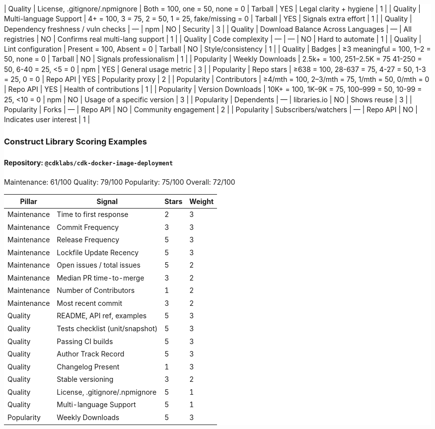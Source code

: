 | Quality     | License, .gitignore/.npmignore     | Both = 100, one = 50, none = 0                                      | Tarball        | YES      | Legal clarity + hygiene          | 1          |
| Quality     | Multi-language Support             | 4+ = 100, 3 = 75, 2 = 50, 1 = 25, fake/missing = 0                  | Tarball        | YES      | Signals extra effort             | 1          |
| Quality     | Dependency freshness / vuln checks | —                                                                   | npm            | NO       | Security                         | 3          |
| Quality     | Download Balance Across Languages  | —                                                                   | All registries | NO       | Confirms real multi-lang support | 1          |
| Quality     | Code complexity                    | —                                                                   | —              | NO       | Hard to automate                 | 1          |
| Quality     | Lint configuration                 | Present = 100, Absent = 0                                           | Tarball        | NO       | Style/consistency                | 1          |
| Quality     | Badges                             | ≥3 meaningful = 100, 1–2 = 50, none = 0                             | Tarball        | NO       | Signals professionalism          | 1          |
| Popularity  | Weekly Downloads                   | 2.5k+ = 100, 251–2.5K = 75 41-250 = 50, 6-40 = 25, <5 = 0           | npm            | YES      | General usage metric             | 3          |
| Popularity  | Repo stars                         | ≥638 = 100, 28-637 = 75, 4-27 = 50, 1-3 = 25, 0 = 0                 | Repo API       | YES      | Popularity proxy                 | 2          |
| Popularity  | Contributors                       | ≥4/mth = 100, 2–3/mth = 75, 1/mth = 50, 0/mth = 0                   | Repo API       | YES      | Health of contributions          | 1          |
| Popularity  | Version Downloads                  | 10K+ = 100, 1K–9K = 75, 100–999 = 50, 10-99 = 25, <10 = 0           | npm            | NO       | Usage of a specific version      | 3          |
| Popularity  | Dependents                         | —                                                                   | libraries.io   | NO       | Shows reuse                      | 3          |
| Popularity  | Forks                              | —                                                                   | Repo API       | NO       | Community engagement             | 2          |
| Popularity  | Subscribers/watchers               | —                                                                   | Repo API       | NO       | Indicates user interest          | 1          |

### Construct Library Scoring Examples

#### **Repository**: `@cdklabs/cdk-docker-image-deployment`
Maintenance: 61/100
Quality:     79/100
Popularity:  75/100
Overall:     72/100

| Pillar      | Signal                             | Stars      | Weight   |
|-------------|------------------------------------|------------|----------|
| Maintenance | Time to first response             | 2          | 3        |
| Maintenance | Commit Frequency                   | 3          | 3        |
| Maintenance | Release Frequency                  | 5          | 3        |
| Maintenance | Lockfile Update Recency            | 5          | 3        |
| Maintenance | Open issues / total issues         | 5          | 2        |
| Maintenance | Median PR time-to-merge            | 3          | 2        |
| Maintenance | Number of Contributors             | 1          | 2        |
| Maintenance | Most recent commit                 | 3          | 2        |
| Quality     | README, API ref, examples          | 5          | 3        |
| Quality     | Tests checklist (unit/snapshot)    | 5          | 3        |
| Quality     | Passing CI builds                  | 5          | 3        |
| Quality     | Author Track Record                | 5          | 3        |
| Quality     | Changelog Present                  | 1          | 3        |
| Quality     | Stable versioning                  | 3          | 2        |
| Quality     | License, .gitignore/.npmignore     | 5          | 1        |
| Quality     | Multi-language Support             | 5          | 1        |
| Popularity  | Weekly Downloads                   | 5          | 3        |